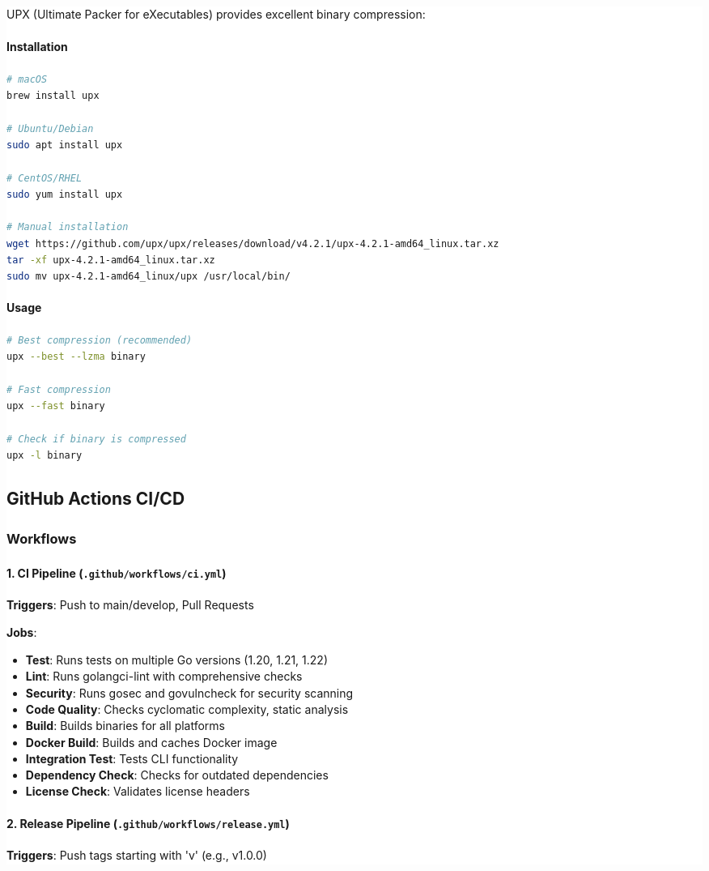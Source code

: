 UPX (Ultimate Packer for eXecutables) provides excellent binary compression:

#### Installation
```bash
# macOS
brew install upx

# Ubuntu/Debian
sudo apt install upx

# CentOS/RHEL
sudo yum install upx

# Manual installation
wget https://github.com/upx/upx/releases/download/v4.2.1/upx-4.2.1-amd64_linux.tar.xz
tar -xf upx-4.2.1-amd64_linux.tar.xz
sudo mv upx-4.2.1-amd64_linux/upx /usr/local/bin/
```

#### Usage
```bash
# Best compression (recommended)
upx --best --lzma binary

# Fast compression
upx --fast binary

# Check if binary is compressed
upx -l binary
```

## GitHub Actions CI/CD

### Workflows

#### 1. CI Pipeline (`.github/workflows/ci.yml`)

**Triggers**: Push to main/develop, Pull Requests

**Jobs**:
- **Test**: Runs tests on multiple Go versions (1.20, 1.21, 1.22)
- **Lint**: Runs golangci-lint with comprehensive checks
- **Security**: Runs gosec and govulncheck for security scanning
- **Code Quality**: Checks cyclomatic complexity, static analysis
- **Build**: Builds binaries for all platforms
- **Docker Build**: Builds and caches Docker image
- **Integration Test**: Tests CLI functionality
- **Dependency Check**: Checks for outdated dependencies
- **License Check**: Validates license headers

#### 2. Release Pipeline (`.github/workflows/release.yml`)

**Triggers**: Push tags starting with 'v' (e.g., v1.0.0)

